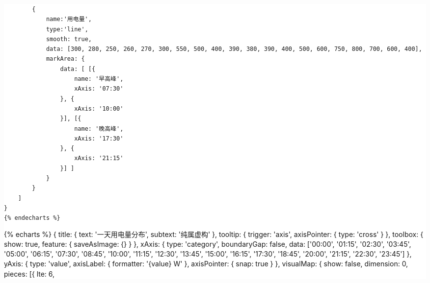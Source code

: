 ```
        {
            name:'用电量',
            type:'line',
            smooth: true,
            data: [300, 280, 250, 260, 270, 300, 550, 500, 400, 390, 380, 390, 400, 500, 600, 750, 800, 700, 600, 400],
            markArea: {
                data: [ [{
                    name: '早高峰',
                    xAxis: '07:30'
                }, {
                    xAxis: '10:00'
                }], [{
                    name: '晚高峰',
                    xAxis: '17:30'
                }, {
                    xAxis: '21:15'
                }] ]
            }
        }
    ]
}
{% endecharts %}
```

{% echarts %}
{
    title: {
        text: '一天用电量分布',
        subtext: '纯属虚构'
    },
    tooltip: {
        trigger: 'axis',
        axisPointer: {
            type: 'cross'
        }
    },
    toolbox: {
        show: true,
        feature: {
            saveAsImage: {}
        }
    },
    xAxis:  {
        type: 'category',
        boundaryGap: false,
        data: ['00:00', '01:15', '02:30', '03:45', '05:00', '06:15', '07:30', '08:45', '10:00', '11:15', '12:30', '13:45', '15:00', '16:15', '17:30', '18:45', '20:00', '21:15', '22:30', '23:45']
    },
    yAxis: {
        type: 'value',
        axisLabel: {
            formatter: '{value} W'
        },
        axisPointer: {
            snap: true
        }
    },
    visualMap: {
        show: false,
        dimension: 0,
        pieces: [{
            lte: 6,